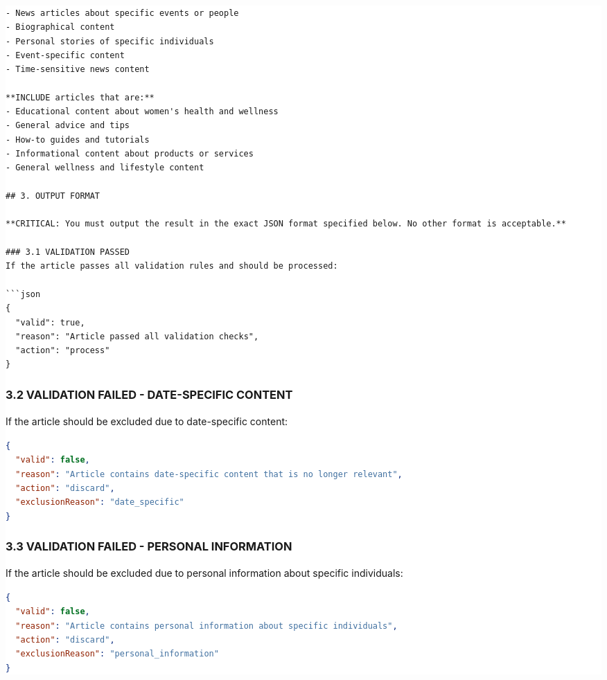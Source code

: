 ```
- News articles about specific events or people
- Biographical content
- Personal stories of specific individuals
- Event-specific content
- Time-sensitive news content

**INCLUDE articles that are:**
- Educational content about women's health and wellness
- General advice and tips
- How-to guides and tutorials
- Informational content about products or services
- General wellness and lifestyle content

## 3. OUTPUT FORMAT

**CRITICAL: You must output the result in the exact JSON format specified below. No other format is acceptable.**

### 3.1 VALIDATION PASSED
If the article passes all validation rules and should be processed:

```json
{
  "valid": true,
  "reason": "Article passed all validation checks",
  "action": "process"
}
```

### 3.2 VALIDATION FAILED - DATE-SPECIFIC CONTENT
If the article should be excluded due to date-specific content:

```json
{
  "valid": false,
  "reason": "Article contains date-specific content that is no longer relevant",
  "action": "discard",
  "exclusionReason": "date_specific"
}
```

### 3.3 VALIDATION FAILED - PERSONAL INFORMATION
If the article should be excluded due to personal information about specific individuals:

```json
{
  "valid": false,
  "reason": "Article contains personal information about specific individuals",
  "action": "discard",
  "exclusionReason": "personal_information"
}
```
